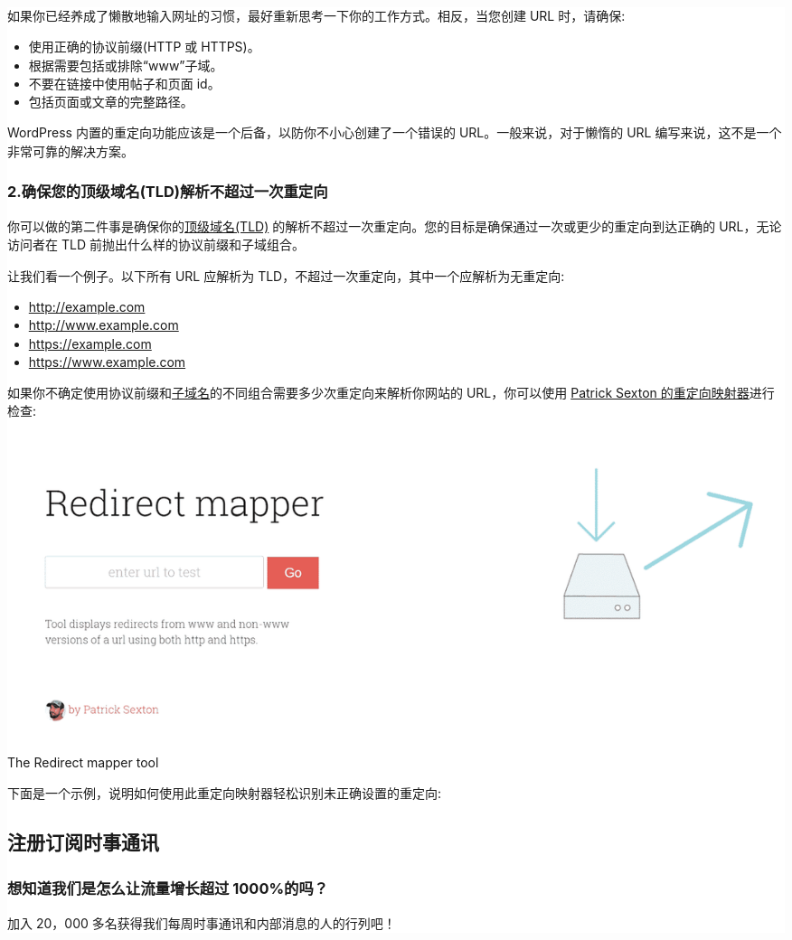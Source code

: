 如果你已经养成了懒散地输入网址的习惯，最好重新思考一下你的工作方式。相反，当您创建 URL 时，请确保:

*   使用正确的协议前缀(HTTP 或 HTTPS)。
*   根据需要包括或排除“www”子域。
*   不要在链接中使用帖子和页面 id。
*   包括页面或文章的完整路径。

WordPress 内置的重定向功能应该是一个后备，以防你不小心创建了一个错误的 URL。一般来说，对于懒惰的 URL 编写来说，这不是一个非常可靠的解决方案。

### 2.确保您的顶级域名(TLD)解析不超过一次重定向

你可以做的第二件事是确保你的[顶级域名(TLD)](https://kinsta.com/knowledgebase/what-is-a-tld/) 的解析不超过一次重定向。您的目标是确保通过一次或更少的重定向到达正确的 URL，无论访问者在 TLD 前抛出什么样的协议前缀和子域组合。

让我们看一个例子。以下所有 URL 应解析为 TLD，不超过一次重定向，其中一个应解析为无重定向:

*   http://example.com
*   http://www.example.com
*   https://example.com
*   https://www.example.com

如果你不确定使用协议前缀和[子域名](https://kinsta.com/blog/wordpress-subdomain/)的不同组合需要多少次重定向来解析你网站的 URL，你可以使用 [Patrick Sexton 的重定向映射器](https://nbyte.com/tools/redirects/)进行检查:

![redirect mapper 1](img/86d4346be306a56a135ba60d2aa2d7fd.png)

The Redirect mapper tool



下面是一个示例，说明如何使用此重定向映射器轻松识别未正确设置的重定向:

## 注册订阅时事通讯



### 想知道我们是怎么让流量增长超过 1000%的吗？

加入 20，000 多名获得我们每周时事通讯和内部消息的人的行列吧！
